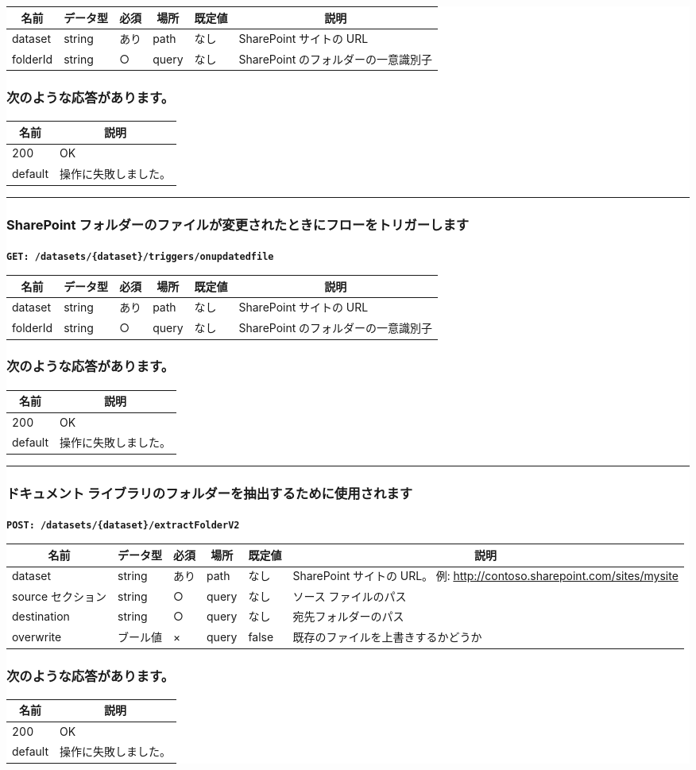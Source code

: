 | 名前 | データ型 | 必須 | 場所 | 既定値 | 説明 |
| --- | --- | --- | --- | --- | --- |
| dataset |string |あり |path |なし |SharePoint サイトの URL |
| folderId |string |○ |query |なし |SharePoint のフォルダーの一意識別子 |

### <a name="here-are-the-possible-responses"></a>次のような応答があります。
| 名前 | 説明 |
| --- | --- |
| 200 |OK |
| default |操作に失敗しました。 |

- - -
### <a name="triggers-a-flow-when-a-file-is-modified-in-a-sharepoint-folder"></a>SharePoint フォルダーのファイルが変更されたときにフローをトリガーします
**```GET: /datasets/{dataset}/triggers/onupdatedfile```** 

| 名前 | データ型 | 必須 | 場所 | 既定値 | 説明 |
| --- | --- | --- | --- | --- | --- |
| dataset |string |あり |path |なし |SharePoint サイトの URL |
| folderId |string |○ |query |なし |SharePoint のフォルダーの一意識別子 |

### <a name="here-are-the-possible-responses"></a>次のような応答があります。
| 名前 | 説明 |
| --- | --- |
| 200 |OK |
| default |操作に失敗しました。 |

- - -
### <a name="used-for-extracting-a-folder-on-document-library"></a>ドキュメント ライブラリのフォルダーを抽出するために使用されます
**```POST: /datasets/{dataset}/extractFolderV2```** 

| 名前 | データ型 | 必須 | 場所 | 既定値 | 説明 |
| --- | --- | --- | --- | --- | --- |
| dataset |string |あり |path |なし |SharePoint サイトの URL。 例: http://contoso.sharepoint.com/sites/mysite |
| source セクション |string |○ |query |なし |ソース ファイルのパス |
| destination |string |○ |query |なし |宛先フォルダーのパス |
| overwrite |ブール値 |× |query |false |既存のファイルを上書きするかどうか |

### <a name="here-are-the-possible-responses"></a>次のような応答があります。
| 名前 | 説明 |
| --- | --- |
| 200 |OK |
| default |操作に失敗しました。 |
